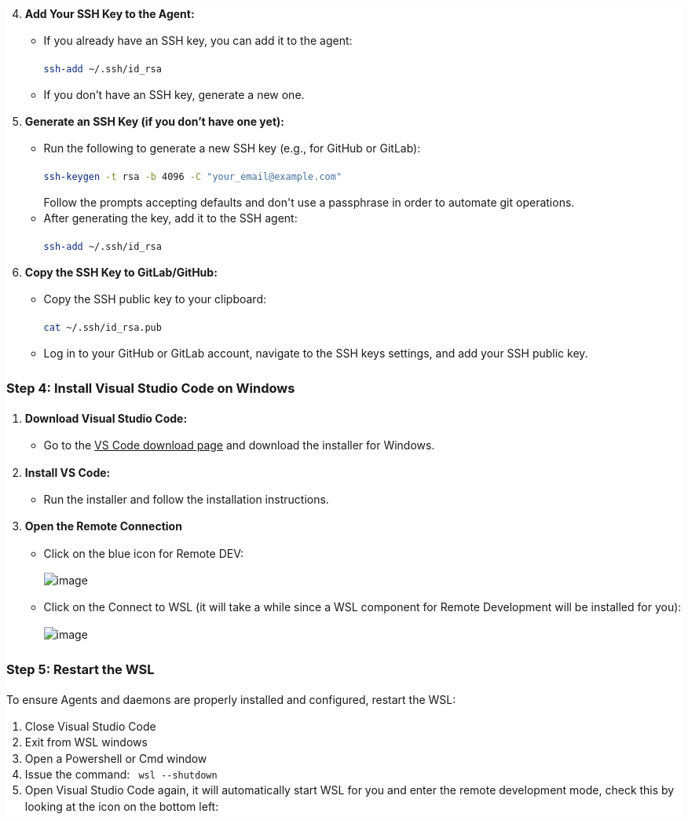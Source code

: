 4. **Add Your SSH Key to the Agent:**
   - If you already have an SSH key, you can add it to the agent:
     ```bash
     ssh-add ~/.ssh/id_rsa
     ```
   - If you don’t have an SSH key, generate a new one.

5. **Generate an SSH Key (if you don’t have one yet):**
   - Run the following to generate a new SSH key (e.g., for GitHub or GitLab):
     ```bash
     ssh-keygen -t rsa -b 4096 -C "your_email@example.com"
     ```
     Follow the prompts accepting defaults and don't use a passphrase in order to automate git operations.
   - After generating the key, add it to the SSH agent:
     ```bash
     ssh-add ~/.ssh/id_rsa
     ```

6. **Copy the SSH Key to GitLab/GitHub:**
   - Copy the SSH public key to your clipboard:
     ```bash
     cat ~/.ssh/id_rsa.pub
     ```
   - Log in to your GitHub or GitLab account, navigate to the SSH keys settings, and add your SSH public key.

### Step 4: Install Visual Studio Code on Windows

1. **Download Visual Studio Code:**
   - Go to the [VS Code download page](https://code.visualstudio.com/Download) and download the installer for Windows.

2. **Install VS Code:**
   - Run the installer and follow the installation instructions.
  
3. **Open the Remote Connection**
   - Click on the blue icon for Remote DEV:
     
     ![image](https://github.com/user-attachments/assets/5dc3d238-2af3-4f68-960f-6c6a3d1fd228)

   - Click on the Connect to WSL (it will take a while since a WSL component for Remote Development will be installed for you):
  
     ![image](https://github.com/user-attachments/assets/e644d016-351b-4176-afcd-d7a1376ca33b)

### Step 5: Restart the WSL

To ensure Agents and daemons are properly installed and configured, restart the WSL:

1. Close Visual Studio Code
2. Exit from WSL windows
3. Open a Powershell or Cmd window
4. Issue the command: ` wsl --shutdown`
5. Open Visual Studio Code again, it will automatically start WSL for you and enter the remote development mode, check this by looking at the icon on the bottom left:
